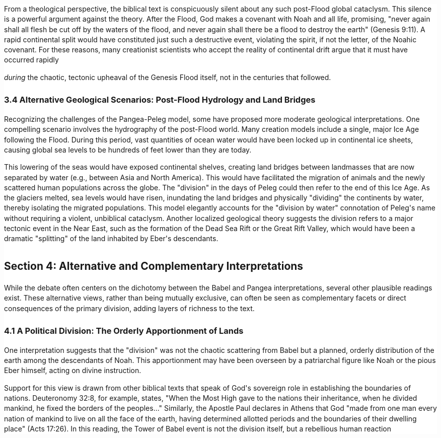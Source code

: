 From a theological perspective, the biblical text is conspicuously silent about any such post-Flood global cataclysm. This silence is a powerful argument against the theory. After the Flood, God makes a covenant with Noah and all life, promising, "never again shall all flesh be cut off by the waters of the flood, and never again shall there be a flood to destroy the earth" (Genesis 9:11). A rapid continental split would have constituted just such a destructive event, violating the spirit, if not the letter, of the Noahic covenant. For these reasons, many creationist scientists who accept the reality of continental drift argue that it must have occurred rapidly

_during_ the chaotic, tectonic upheaval of the Genesis Flood itself, not in the centuries that followed.

### 3.4 Alternative Geological Scenarios: Post-Flood Hydrology and Land Bridges

Recognizing the challenges of the Pangea-Peleg model, some have proposed more moderate geological interpretations. One compelling scenario involves the hydrography of the post-Flood world. Many creation models include a single, major Ice Age following the Flood. During this period, vast quantities of ocean water would have been locked up in continental ice sheets, causing global sea levels to be hundreds of feet lower than they are today.

This lowering of the seas would have exposed continental shelves, creating land bridges between landmasses that are now separated by water (e.g., between Asia and North America). This would have facilitated the migration of animals and the newly scattered human populations across the globe. The "division" in the days of Peleg could then refer to the end of this Ice Age. As the glaciers melted, sea levels would have risen, inundating the land bridges and physically "dividing" the continents by water, thereby isolating the migrated populations. This model elegantly accounts for the "division by water" connotation of Peleg's name without requiring a violent, unbiblical cataclysm. Another localized geological theory suggests the division refers to a major tectonic event in the Near East, such as the formation of the Dead Sea Rift or the Great Rift Valley, which would have been a dramatic "splitting" of the land inhabited by Eber's descendants.

## Section 4: Alternative and Complementary Interpretations

While the debate often centers on the dichotomy between the Babel and Pangea interpretations, several other plausible readings exist. These alternative views, rather than being mutually exclusive, can often be seen as complementary facets or direct consequences of the primary division, adding layers of richness to the text.

### 4.1 A Political Division: The Orderly Apportionment of Lands

One interpretation suggests that the "division" was not the chaotic scattering from Babel but a planned, orderly distribution of the earth among the descendants of Noah. This apportionment may have been overseen by a patriarchal figure like Noah or the pious Eber himself, acting on divine instruction.

Support for this view is drawn from other biblical texts that speak of God's sovereign role in establishing the boundaries of nations. Deuteronomy 32:8, for example, states, "When the Most High gave to the nations their inheritance, when he divided mankind, he fixed the borders of the peoples..." Similarly, the Apostle Paul declares in Athens that God "made from one man every nation of mankind to live on all the face of the earth, having determined allotted periods and the boundaries of their dwelling place" (Acts 17:26). In this reading, the Tower of Babel event is not the division itself, but a rebellious human reaction
